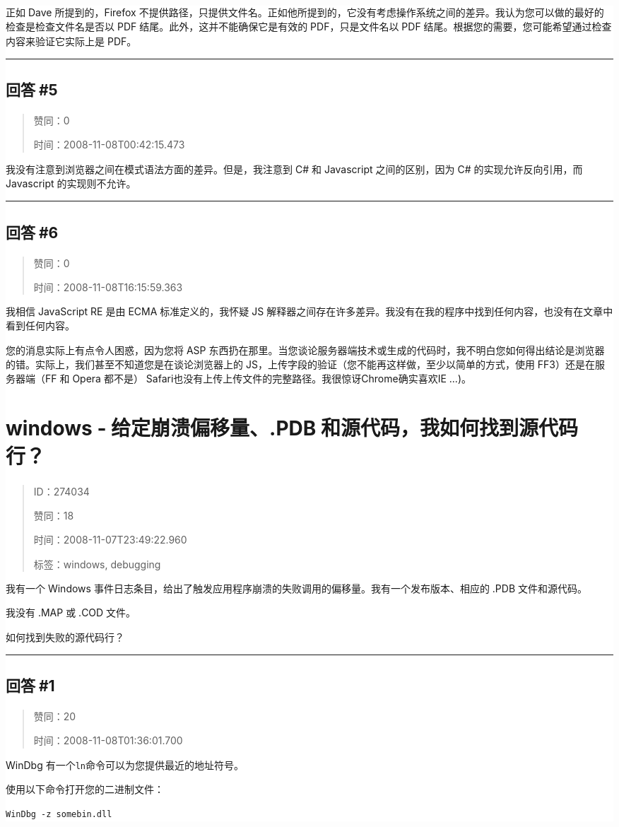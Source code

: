 正如 Dave 所提到的，Firefox 不提供路径，只提供文件名。正如他所提到的，它没有考虑操作系统之间的差异。我认为您可以做的最好的检查是检查文件名是否以 PDF 结尾。此外，这并不能确保它是有效的 PDF，只是文件名以 PDF 结尾。根据您的需要，您可能希望通过检查内容来验证它实际上是 PDF。

* * *

## 回答 #5

> 赞同：0
> 
> 时间：2008-11-08T00:42:15.473

我没有注意到浏览器之间在模式语法方面的差异。但是，我注意到 C# 和 Javascript 之间的区别，因为 C# 的实现允许反向引用，而 Javascript 的实现则不允许。

* * *

## 回答 #6

> 赞同：0
> 
> 时间：2008-11-08T16:15:59.363

我相信 JavaScript RE 是由 ECMA 标准定义的，我怀疑 JS 解释器之间存在许多差异。我没有在我的程序中找到任何内容，也没有在文章中看到任何内容。

您的消息实际上有点令人困惑，因为您将 ASP 东西扔在那里。当您谈论服务器端技术或生成的代码时，我不明白您如何得出结论是浏览器的错。实际上，我们甚至不知道您是在谈论浏览器上的 JS，上传字段的验证（您不能再这样做，至少以简单的方式，使用 FF3）还是在服务器端（FF 和 Opera 都不是） Safari也没有上传上传文件的完整路径。我很惊讶Chrome确实喜欢IE ...)。

# windows - 给定崩溃偏移量、.PDB 和源代码，我如何找到源代码行？

> ID：274034
> 
> 赞同：18
> 
> 时间：2008-11-07T23:49:22.960
> 
> 标签：windows, debugging

我有一个 Windows 事件日志条目，给出了触发应用程序崩溃的失败调用的偏移量。我有一个发布版本、相应的 .PDB 文件和源代码。

我没有 .MAP 或 .COD 文件。

如何找到失败的源代码行？

* * *

## 回答 #1

> 赞同：20
> 
> 时间：2008-11-08T01:36:01.700

WinDbg 有一个`ln`命令可以为您提供最近的地址符号。

使用以下命令打开您的二进制文件：

```
WinDbg -z somebin.dll 
```
